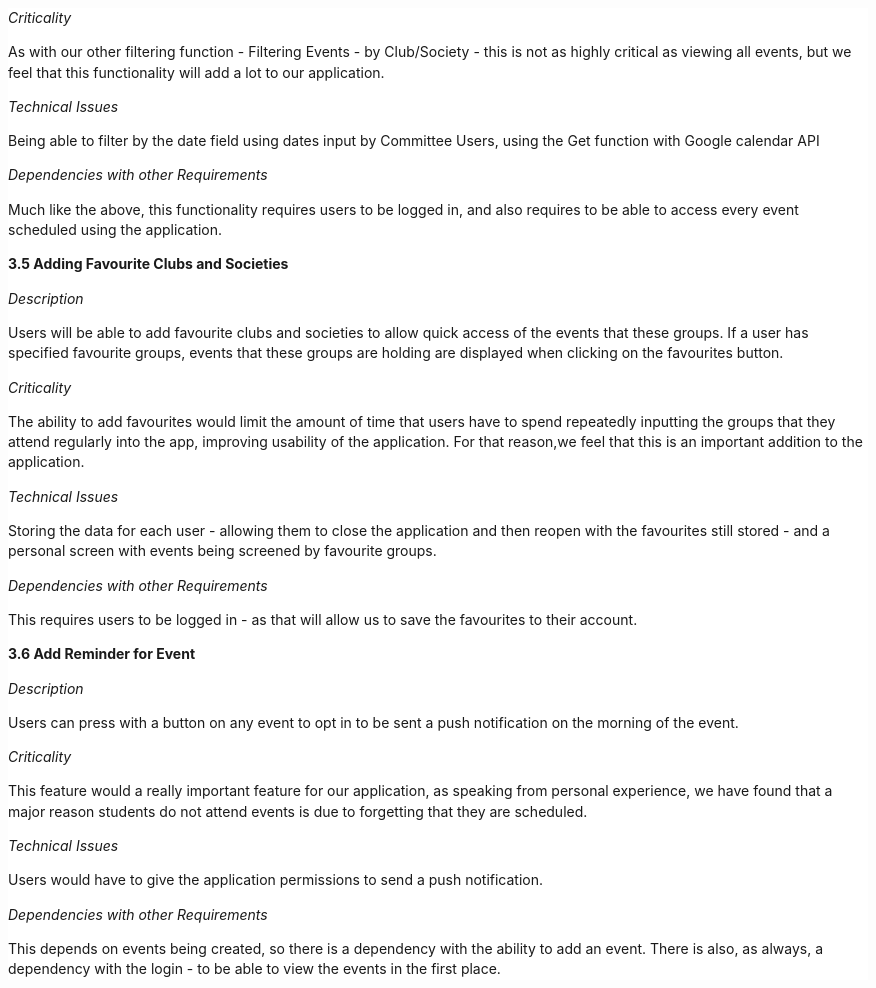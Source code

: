 _Criticality_

As with our other filtering function - Filtering Events - by Club/Society - this is not as highly critical as viewing all events, but we feel that this functionality will add a lot to our application.

_Technical Issues_

Being able to filter by the date field using dates input by Committee Users, using the Get function with Google calendar API

_Dependencies with other Requirements_

Much like the above, this functionality requires users to be logged in, and also requires to be able to access every event scheduled using the application.

**3.5 Adding Favourite Clubs and Societies**

_Description_

Users will be able to add favourite clubs and societies to allow quick access of the events that these groups. If a user has specified favourite groups, events that these groups are holding are displayed when clicking on the favourites button.

_Criticality_

The ability to add favourites would limit the amount of time that users have to spend repeatedly inputting the groups that they attend regularly into the app, improving usability of the application. For that reason,we feel that this is an important addition to the application.

_Technical Issues_

Storing the data for each user - allowing them to close the application and then reopen with the favourites still stored - and a personal screen with events being screened by favourite groups.

_Dependencies with other Requirements_

This requires users to be logged in - as that will allow us to save the favourites to their account.

**3.6 Add Reminder for Event**

_Description_

Users can press with a button on any event to opt in to be sent a push notification on the morning of the event.

_Criticality_

This feature would a really important feature for our application, as speaking from personal experience, we have found that a major reason students do not attend events is due to forgetting that they are scheduled.

_Technical Issues_

Users would have to give the application permissions to send a push notification.

_Dependencies with other Requirements_

This depends on events being created, so there is a dependency with the ability to add an event.  There is also, as always, a dependency with the login - to be able to view the events in the first place.
